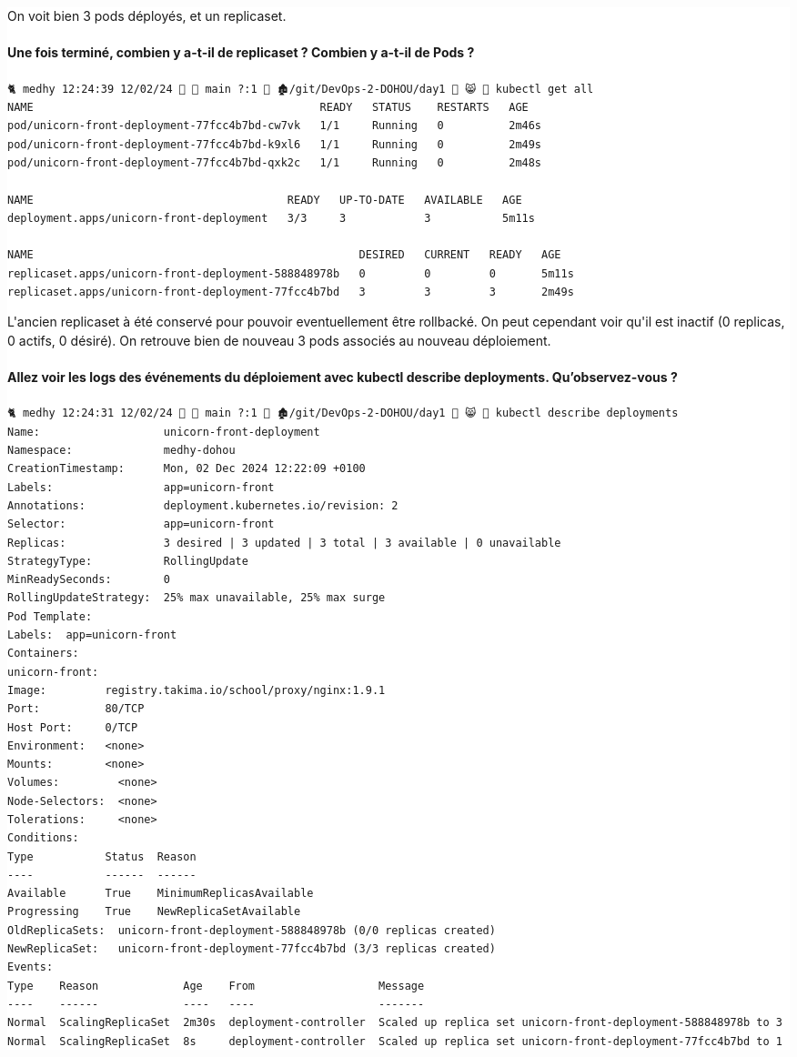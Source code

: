 On voit bien 3 pods déployés, et un replicaset.

#### Une fois terminé, combien y a-t-il de replicaset ? Combien y a-t-il de Pods ? 

```
🐈 medhy 12:24:39 12/02/24   main ?:1  🏚️/git/DevOps-2-DOHOU/day1  😸  kubectl get all
NAME                                            READY   STATUS    RESTARTS   AGE
pod/unicorn-front-deployment-77fcc4b7bd-cw7vk   1/1     Running   0          2m46s
pod/unicorn-front-deployment-77fcc4b7bd-k9xl6   1/1     Running   0          2m49s
pod/unicorn-front-deployment-77fcc4b7bd-qxk2c   1/1     Running   0          2m48s

NAME                                       READY   UP-TO-DATE   AVAILABLE   AGE
deployment.apps/unicorn-front-deployment   3/3     3            3           5m11s

NAME                                                  DESIRED   CURRENT   READY   AGE
replicaset.apps/unicorn-front-deployment-588848978b   0         0         0       5m11s
replicaset.apps/unicorn-front-deployment-77fcc4b7bd   3         3         3       2m49s
```

L'ancien replicaset à été conservé pour pouvoir eventuellement être rollbacké. On peut cependant voir qu'il est inactif (0 replicas, 0 actifs, 0 désiré). On retrouve bien de nouveau 3 pods associés au nouveau déploiement.

#### Allez voir les logs des événements du déploiement avec kubectl describe deployments. Qu’observez-vous ?

```
🐈 medhy 12:24:31 12/02/24   main ?:1  🏚️/git/DevOps-2-DOHOU/day1  😸  kubectl describe deployments
Name:                   unicorn-front-deployment
Namespace:              medhy-dohou
CreationTimestamp:      Mon, 02 Dec 2024 12:22:09 +0100
Labels:                 app=unicorn-front
Annotations:            deployment.kubernetes.io/revision: 2
Selector:               app=unicorn-front
Replicas:               3 desired | 3 updated | 3 total | 3 available | 0 unavailable
StrategyType:           RollingUpdate
MinReadySeconds:        0
RollingUpdateStrategy:  25% max unavailable, 25% max surge
Pod Template:
Labels:  app=unicorn-front
Containers:
unicorn-front:
Image:         registry.takima.io/school/proxy/nginx:1.9.1
Port:          80/TCP
Host Port:     0/TCP
Environment:   <none>
Mounts:        <none>
Volumes:         <none>
Node-Selectors:  <none>
Tolerations:     <none>
Conditions:
Type           Status  Reason
----           ------  ------
Available      True    MinimumReplicasAvailable
Progressing    True    NewReplicaSetAvailable
OldReplicaSets:  unicorn-front-deployment-588848978b (0/0 replicas created)
NewReplicaSet:   unicorn-front-deployment-77fcc4b7bd (3/3 replicas created)
Events:
Type    Reason             Age    From                   Message
----    ------             ----   ----                   -------
Normal  ScalingReplicaSet  2m30s  deployment-controller  Scaled up replica set unicorn-front-deployment-588848978b to 3
Normal  ScalingReplicaSet  8s     deployment-controller  Scaled up replica set unicorn-front-deployment-77fcc4b7bd to 1
```